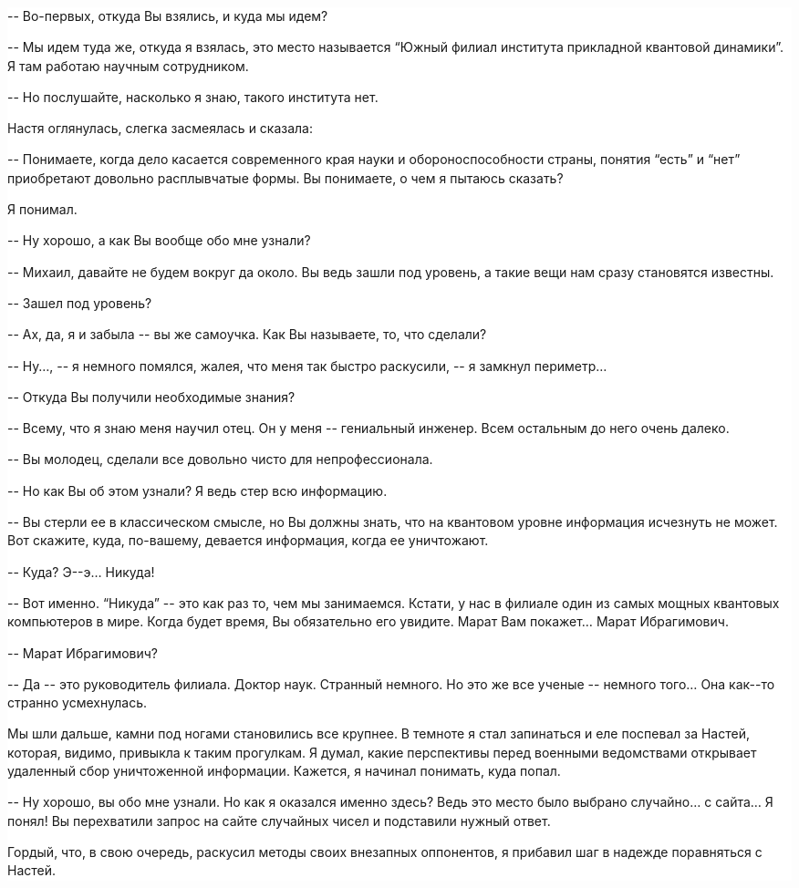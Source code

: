 -- Во-первых, откуда Вы взялись, и куда мы идем?

-- Мы идем туда же, откуда я взялась, это место называется “Южный филиал института 
прикладной квантовой динамики”. Я там работаю научным сотрудником.

-- Но послушайте, насколько я знаю, такого института нет.

Настя оглянулась, слегка засмеялась и сказала:

-- Понимаете, когда дело касается современного края науки и обороноспособности страны, 
понятия “есть” и “нет” приобретают довольно расплывчатые формы. Вы понимаете, о чем 
я пытаюсь сказать?

Я понимал.

-- Ну хорошо, а как Вы вообще обо мне узнали?

-- Михаил, давайте не будем вокруг да около. Вы ведь зашли под уровень, а такие вещи 
нам сразу становятся известны.

-- Зашел под уровень?

-- Ах, да, я и забыла -- вы же самоучка. Как Вы называете, то, что сделали?

-- Ну…, -- я немного помялся, жалея, что меня так быстро раскусили, -- я замкнул периметр…

-- Откуда Вы получили необходимые знания?

-- Всему, что я знаю меня научил отец. Он у меня -- гениальный инженер. Всем остальным 
до него очень далеко.

-- Вы молодец, сделали все довольно чисто для непрофессионала.

-- Но как Вы об этом узнали? Я ведь стер всю информацию.

-- Вы стерли ее в классическом смысле, но Вы должны знать, что на квантовом уровне 
информация исчезнуть не может. Вот скажите, куда, по-вашему, девается информация, когда ее уничтожают.

-- Куда? Э--э… Никуда!

-- Вот именно. “Никуда” -- это как раз то, чем мы занимаемся. Кстати, у нас в филиале 
один из самых мощных квантовых компьютеров в мире. Когда будет время, Вы обязательно 
его увидите. Марат Вам покажет… Марат Ибрагимович.

-- Марат Ибрагимович?

-- Да -- это руководитель филиала. Доктор наук. Странный немного. Но это же все ученые -- немного 
того… Она как--то странно усмехнулась.

Мы шли дальше, камни под ногами становились все крупнее. В темноте я стал запинаться 
и еле поспевал за Настей, которая, видимо, привыкла к таким прогулкам. Я думал, какие 
перспективы перед военными ведомствами открывает удаленный сбор уничтоженной информации. 
Кажется, я начинал понимать, куда попал.

-- Ну хорошо, вы обо мне узнали. Но как я оказался именно здесь? Ведь это место было 
выбрано случайно… с сайта…  Я понял! Вы перехватили запрос на сайте случайных чисел и 
подставили нужный ответ.

Гордый, что, в свою очередь, раскусил методы своих внезапных оппонентов, я прибавил 
шаг в надежде поравняться с Настей.
